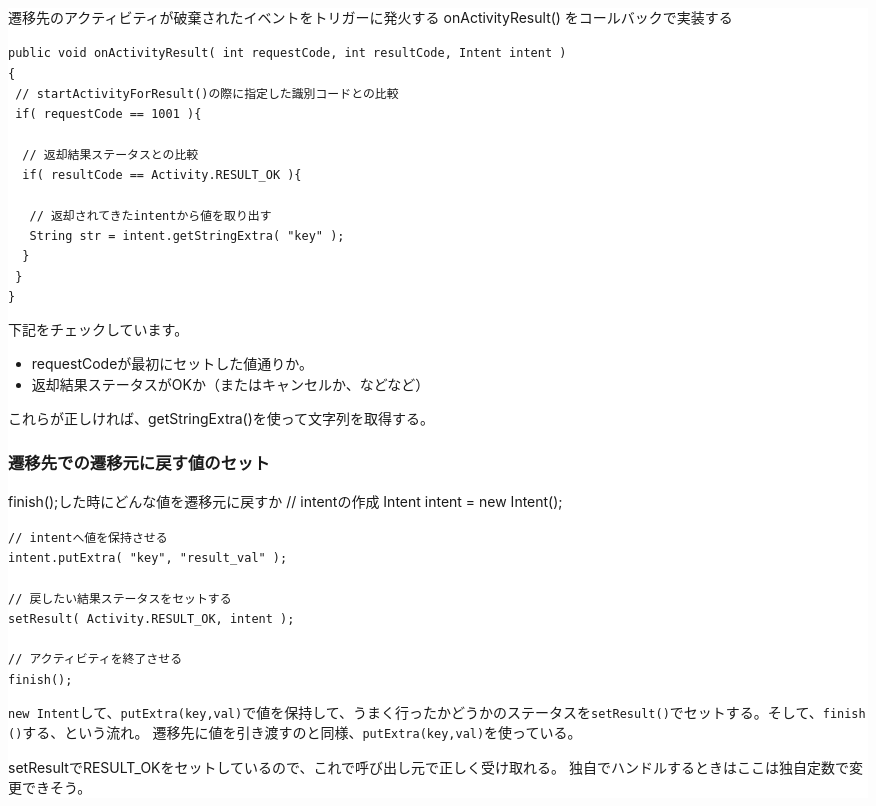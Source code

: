 遷移先のアクティビティが破棄されたイベントをトリガーに発火する onActivityResult() をコールバックで実装する

    public void onActivityResult( int requestCode, int resultCode, Intent intent )
    {
     // startActivityForResult()の際に指定した識別コードとの比較
     if( requestCode == 1001 ){
     
      // 返却結果ステータスとの比較
      if( resultCode == Activity.RESULT_OK ){
     
       // 返却されてきたintentから値を取り出す
       String str = intent.getStringExtra( "key" );
      }
     }
    }

下記をチェックしています。

* requestCodeが最初にセットした値通りか。
* 返却結果ステータスがOKか（またはキャンセルか、などなど）

これらが正しければ、getStringExtra()を使って文字列を取得する。


### 遷移先での遷移元に戻す値のセット

finish();した時にどんな値を遷移元に戻すか
    // intentの作成
    Intent intent = new Intent();
     
    // intentへ値を保持させる
    intent.putExtra( "key", "result_val" );
     
    // 戻したい結果ステータスをセットする
    setResult( Activity.RESULT_OK, intent );
     
    // アクティビティを終了させる
    finish();
    
`new Intent`して、`putExtra(key,val)`で値を保持して、うまく行ったかどうかのステータスを`setResult()`でセットする。そして、`finish()`する、という流れ。
遷移先に値を引き渡すのと同様、`putExtra(key,val)`を使っている。

setResultでRESULT_OKをセットしているので、これで呼び出し元で正しく受け取れる。
独自でハンドルするときはここは独自定数で変更できそう。
